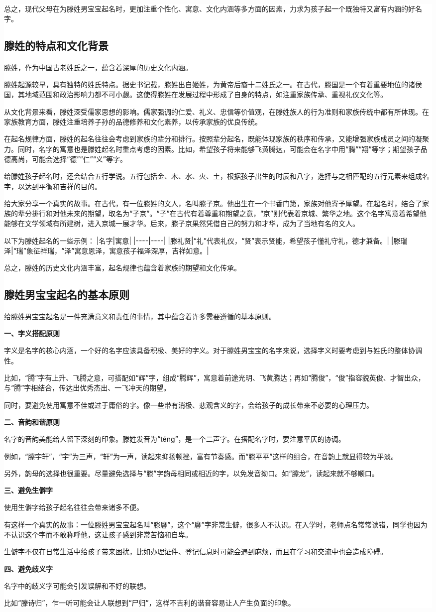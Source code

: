 总之，现代父母在为滕姓男宝宝起名时，更加注重个性化、寓意、文化内涵等多方面的因素，力求为孩子起一个既独特又富有内涵的好名字。
## 滕姓的特点和文化背景

滕姓，作为中国古老姓氏之一，蕴含着深厚的历史文化内涵。

滕姓起源较早，具有独特的姓氏特点。据史书记载，滕姓出自姬姓，为黄帝后裔十二姓氏之一。在古代，滕国是一个有着重要地位的诸侯国，其地域范围和政治影响力都不可小觑。这使得滕姓在发展过程中形成了自身的特点，如注重家族传承、重视礼仪文化等。

从文化背景来看，滕姓深受儒家思想的影响。儒家强调的仁爱、礼义、忠信等价值观，在滕姓族人的行为准则和家族传统中都有所体现。在家族教育方面，滕姓注重培养子孙的品德修养和文化素养，以传承家族的优良传统。

在起名规律方面，滕姓的起名往往会考虑到家族的辈分和排行。按照辈分起名，既能体现家族的秩序和传承，又能增强家族成员之间的凝聚力。同时，名字的寓意也是滕姓起名时重点考虑的因素。比如，希望孩子将来能够飞黄腾达，可能会在名字中用“腾”“翔”等字；期望孩子品德高尚，可能会选择“德”“仁”“义”等字。

给滕姓孩子起名时，还会结合五行学说。五行包括金、木、水、火、土，根据孩子出生的时辰和八字，选择与之相匹配的五行元素来组成名字，以达到平衡和吉祥的目的。

给大家分享一个真实的故事。在古代，有一位滕姓的文人，名叫滕子京。他出生在一个书香门第，家族对他寄予厚望。在起名时，结合了家族的辈分排行和对他未来的期望，取名为“子京”。“子”在古代有着尊重和期望之意，“京”则代表着京城、繁华之地。这个名字寓意着希望他能够在文学领域有所建树，进入京城一展才华。后来，滕子京果然凭借自己的努力和才华，成为了当地有名的文人。

以下为滕姓起名的一些示例：
|名字|寓意|
|----|----|
|滕礼贤|“礼”代表礼仪，“贤”表示贤能，希望孩子懂礼守礼，德才兼备。|
|滕瑞泽|“瑞”象征祥瑞，“泽”寓意恩泽，寓意孩子福泽深厚，吉祥如意。|

总之，滕姓的历史文化内涵丰富，起名规律也蕴含着家族的期望和文化传承。 
## 滕姓男宝宝起名的基本原则

给滕姓男宝宝起名是一件充满意义和责任的事情，其中蕴含着许多需要遵循的基本原则。

**一、字义搭配原则**

字义是名字的核心内涵，一个好的名字应该具备积极、美好的字义。对于滕姓男宝宝的名字来说，选择字义时要考虑到与姓氏的整体协调性。

比如，“腾”字有上升、飞腾之意，可搭配如“辉”字，组成“腾辉”，寓意着前途光明、飞黄腾达；再如“腾俊”，“俊”指容貌英俊、才智出众，与“腾”字相结合，传达出优秀杰出、一飞冲天的期望。

同时，要避免使用寓意不佳或过于庸俗的字。像一些带有消极、悲观含义的字，会给孩子的成长带来不必要的心理压力。

**二、音韵和谐原则**

名字的音韵美能给人留下深刻的印象。滕姓发音为“téng”，是一个二声字。在搭配名字时，要注意平仄的协调。

例如，“滕宇轩”，“宇”为三声，“轩”为一声，读起来抑扬顿挫，富有节奏感。而“滕平平”这样的组合，在音韵上就显得较为平淡。

另外，韵母的选择也很重要。尽量避免选择与“滕”字韵母相同或相近的字，以免发音拗口。如“滕龙”，读起来就不够顺口。

**三、避免生僻字**

使用生僻字给孩子起名往往会带来诸多不便。

有这样一个真实的故事：一位滕姓男宝宝起名叫“滕黁”，这个“黁”字非常生僻，很多人不认识。在入学时，老师点名常常读错，同学也因为不认识这个字而不敢称呼他，这让孩子感到非常苦恼和自卑。

生僻字不仅在日常生活中给孩子带来困扰，比如办理证件、登记信息时可能会遇到麻烦，而且在学习和交流中也会造成障碍。

**四、避免歧义字**

名字中的歧义字可能会引发误解和不好的联想。

比如“滕诗归”，乍一听可能会让人联想到“尸归”，这样不吉利的谐音容易让人产生负面的印象。
